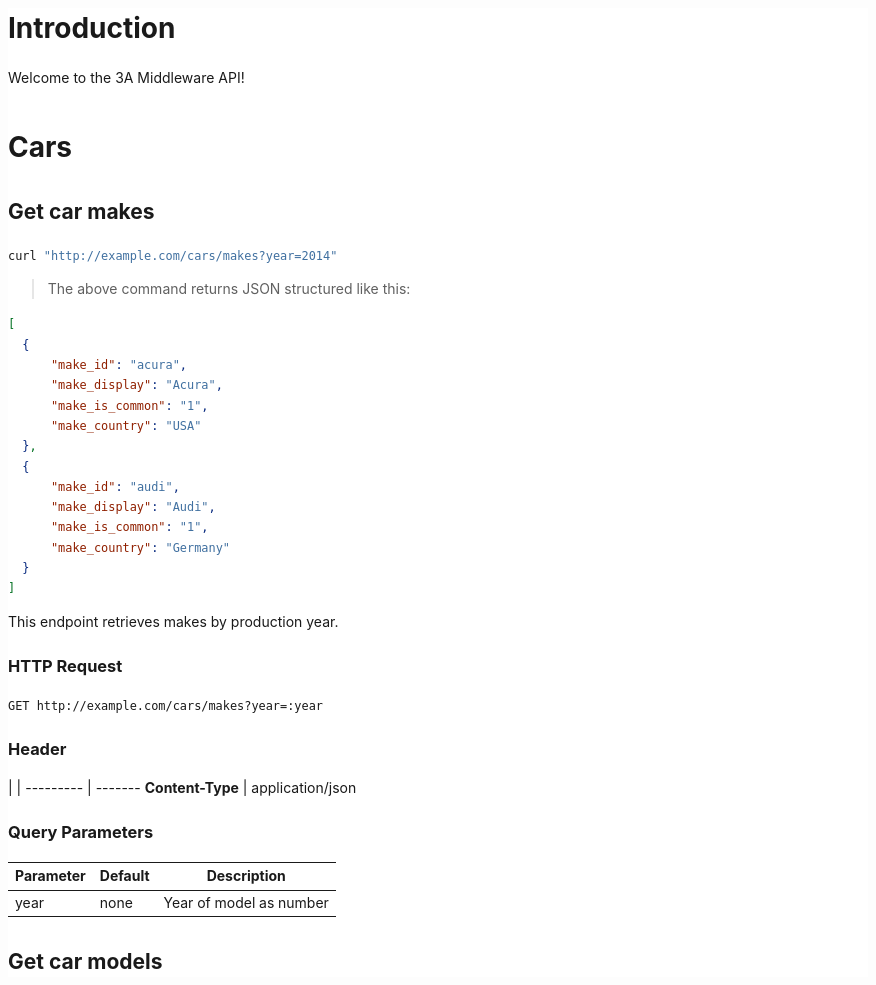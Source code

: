# Introduction

Welcome to the 3A Middleware API!

# Cars

## Get car makes

```bash
curl "http://example.com/cars/makes?year=2014"
```

> The above command returns JSON structured like this:

```json
[
  {
      "make_id": "acura",
      "make_display": "Acura",
      "make_is_common": "1",
      "make_country": "USA"
  },
  {
      "make_id": "audi",
      "make_display": "Audi",
      "make_is_common": "1",
      "make_country": "Germany"
  }
]
```

This endpoint retrieves makes by production year.

### HTTP Request

`GET http://example.com/cars/makes?year=:year`

### Header
 | |
--------- | ------- 
**Content-Type** | application/json

### Query Parameters

Parameter | Default | Description
--------- | ------- | -----------
year | none | Year of model as number


## Get car models
